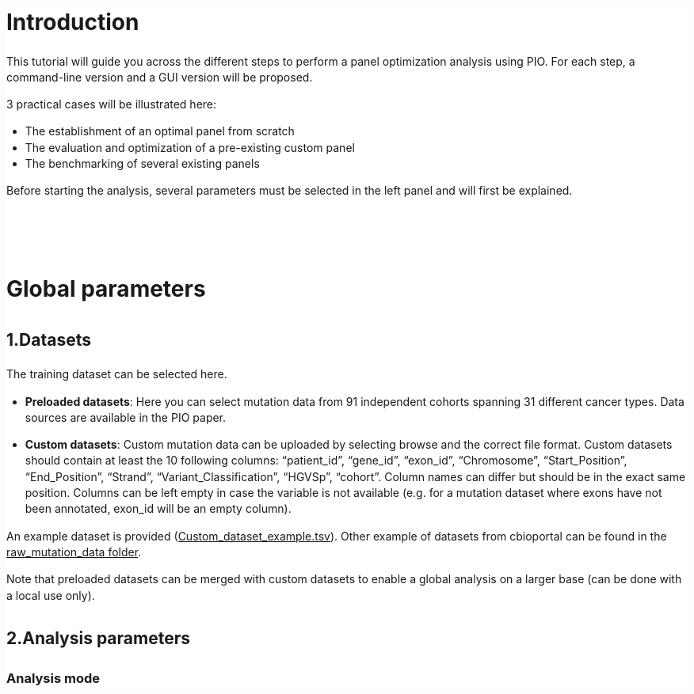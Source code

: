# Introduction

This tutorial will guide you across the different steps to perform a
panel optimization analysis using PIO. For each step, a command-line
version and a GUI version will be proposed.

3 practical cases will be illustrated here:

-   The establishment of an optimal panel from scratch
-   The evaluation and optimization of a pre-existing custom panel  
-   The benchmarking of several existing panels

Before starting the analysis, several parameters must be selected in the
left panel and will first be explained.

<br> <br>

# Global parameters

## 1.Datasets

The training dataset can be selected here.

-   **Preloaded datasets**: Here you can select mutation data from 91
    independent cohorts spanning 31 different cancer types. Data sources
    are available in the PIO paper.

-   **Custom datasets**: Custom mutation data can be uploaded by
    selecting browse and the correct file format. Custom datasets should
    contain at least the 10 following columns: “patient_id”, “gene_id”,
    “exon_id”, “Chromosome”, “Start_Position”, “End_Position”, “Strand”,
    “Variant_Classification”, “HGVSp”, “cohort”. Column names can differ
    but should be in the exact same position. Columns can be left empty
    in case the variable is not available (e.g. for a mutation dataset
    where exons have not been annotated, exon_id will be an empty
    column).

An example dataset is provided
([Custom_dataset_example.tsv](https://github.com/VincentAlcazer/PIO/blob/main/Custom_dataset_example.tsv)).
Other example of datasets from cbioportal can be found in the
[raw_mutation_data
folder](https://github.com/VincentAlcazer/PIO/tree/main/raw_mutation_data).

Note that preloaded datasets can be merged with custom datasets to
enable a global analysis on a larger base (can be done with a local use
only).

## 2.Analysis parameters

### Analysis mode
